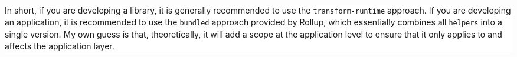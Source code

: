 In short, if you are developing a library, it is generally recommended to use the `transform-runtime` approach. If you are developing an application, it is recommended to use the `bundled` approach provided by Rollup, which essentially combines all `helpers` into a single version. My own guess is that, theoretically, it will add a scope at the application level to ensure that it only applies to and affects the application layer.

